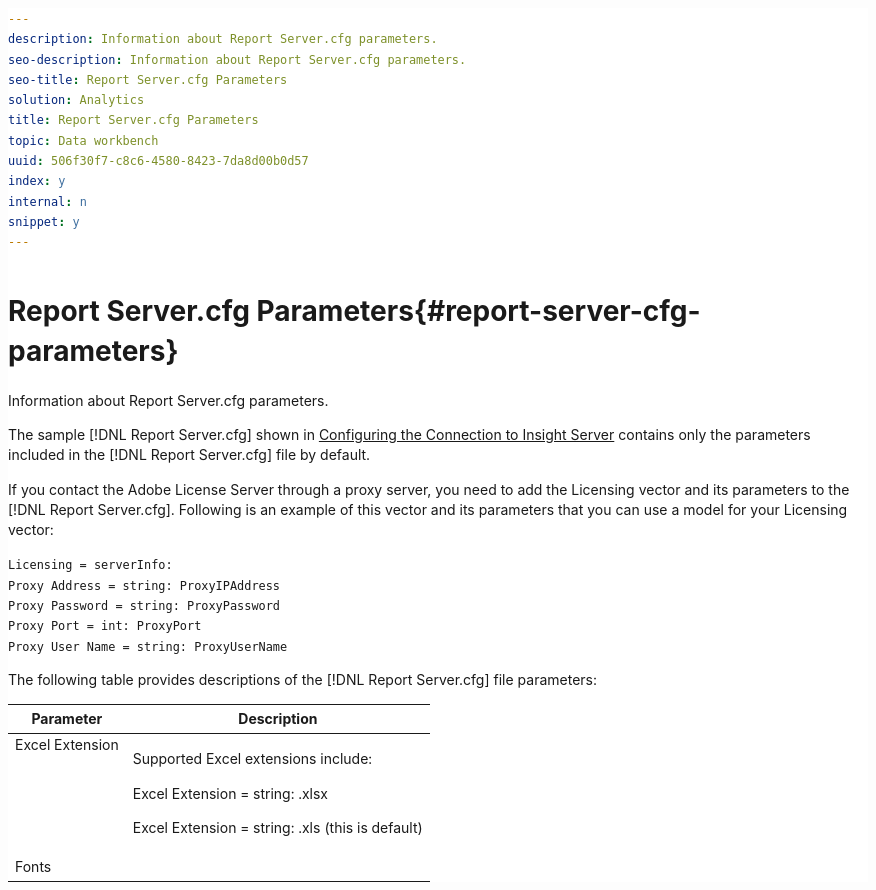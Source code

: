```yaml
---
description: Information about Report Server.cfg parameters.
seo-description: Information about Report Server.cfg parameters.
seo-title: Report Server.cfg Parameters
solution: Analytics
title: Report Server.cfg Parameters
topic: Data workbench
uuid: 506f30f7-c8c6-4580-8423-7da8d00b0d57
index: y
internal: n
snippet: y
---
```


# Report Server.cfg Parameters{#report-server-cfg-parameters}

Information about Report Server.cfg parameters.

The sample [!DNL Report Server.cfg] shown in [Configuring the Connection to Insight Server](../../../home/c-rpt-oview/c-inst-rpt/t-config-conn-ins-svr.md#task-a3ca949c43244782b658fb4437fd724c) contains only the parameters included in the [!DNL Report Server.cfg] file by default.

If you contact the Adobe License Server through a proxy server, you need to add the Licensing vector and its parameters to the [!DNL Report Server.cfg]. Following is an example of this vector and its parameters that you can use a model for your Licensing vector: 

```
Licensing = serverInfo:  
Proxy Address = string: ProxyIPAddress 
Proxy Password = string: ProxyPassword 
Proxy Port = int: ProxyPort 
Proxy User Name = string: ProxyUserName 

```

The following table provides descriptions of the [!DNL Report Server.cfg] file parameters:

<table id="table_9DA4A3124A9D444CBB4CBFF6FA279A42"> 
 <thead> 
  <tr valign="top"> 
   <th colname="col1" class="entry"> Parameter </th> 
   <th colname="col2" class="entry"> Description </th> 
  </tr> 
 </thead>
 <tbody> 
  <tr valign="top"> 
   <td colname="col1"> Excel Extension </td> 
   <td colname="col2"> <p>Supported Excel extensions include: </p> <p>Excel Extension = string: <span class="filepath"> .xlsx </span> </p> <p>Excel Extension = string: <span class="filepath"> .xls </span> (this is default) </p> </td> 
  </tr> 
  <tr valign="top"> 
   <td colname="col1"> Fonts </td> 